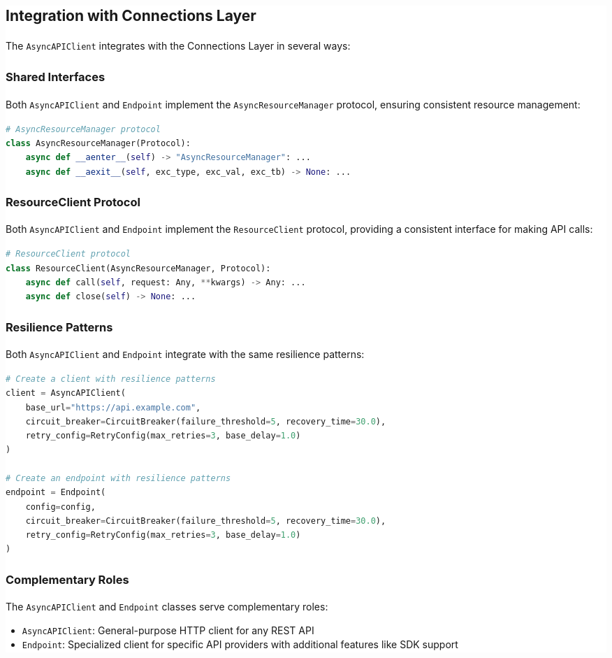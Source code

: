 ## Integration with Connections Layer

The `AsyncAPIClient` integrates with the Connections Layer in several ways:

### Shared Interfaces

Both `AsyncAPIClient` and `Endpoint` implement the `AsyncResourceManager` protocol, ensuring consistent resource management:

```python
# AsyncResourceManager protocol
class AsyncResourceManager(Protocol):
    async def __aenter__(self) -> "AsyncResourceManager": ...
    async def __aexit__(self, exc_type, exc_val, exc_tb) -> None: ...
```

### ResourceClient Protocol

Both `AsyncAPIClient` and `Endpoint` implement the `ResourceClient` protocol, providing a consistent interface for making API calls:

```python
# ResourceClient protocol
class ResourceClient(AsyncResourceManager, Protocol):
    async def call(self, request: Any, **kwargs) -> Any: ...
    async def close(self) -> None: ...
```

### Resilience Patterns

Both `AsyncAPIClient` and `Endpoint` integrate with the same resilience patterns:

```python
# Create a client with resilience patterns
client = AsyncAPIClient(
    base_url="https://api.example.com",
    circuit_breaker=CircuitBreaker(failure_threshold=5, recovery_time=30.0),
    retry_config=RetryConfig(max_retries=3, base_delay=1.0)
)

# Create an endpoint with resilience patterns
endpoint = Endpoint(
    config=config,
    circuit_breaker=CircuitBreaker(failure_threshold=5, recovery_time=30.0),
    retry_config=RetryConfig(max_retries=3, base_delay=1.0)
)
```

### Complementary Roles

The `AsyncAPIClient` and `Endpoint` classes serve complementary roles:

- `AsyncAPIClient`: General-purpose HTTP client for any REST API
- `Endpoint`: Specialized client for specific API providers with additional features like SDK support
